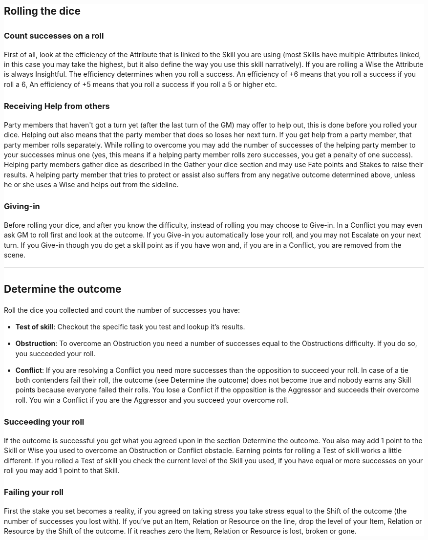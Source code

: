 
## Rolling the dice
### Count successes on a roll
First of all, look at the efficiency of the Attribute that is linked to the Skill you are using (most Skills have multiple Attributes linked, in this case you may take the highest, but it also define the way you use this skill narratively). If you are rolling a Wise the Attribute is always Insightful. The efficiency determines when you roll a success. An efficiency of +6 means that you roll a success if you roll a 6, An efficiency of +5 means that you roll a success if you roll a 5 or higher etc.

### Receiving Help from others
Party members that haven't got a turn yet (after the last turn of the GM) may offer to help out, this is done before you rolled your dice. Helping out also means that the party member that does so loses her next turn. If you get help from a party member, that party member rolls separately. While rolling to overcome you may add the number of successes of the helping party member to your successes minus one (yes, this means if a helping party member rolls zero successes, you get a penalty of one success). Helping party members gather dice as described in the Gather your dice section and may use Fate points and Stakes to raise their results. A helping party member that tries to protect or assist also suffers from any negative outcome determined above, unless he or she uses a Wise and helps out from the sideline.

### Giving-in
Before rolling your dice, and after you know the difficulty, instead of rolling you may choose to Give-in. In a Conflict you may even ask GM to roll first and look at the outcome. If you Give-in you automatically lose your roll, and you may not Escalate on your next turn. If you Give-in though you do get a skill point as if you have won and, if you are in a Conflict, you are removed from the scene.

---

## Determine the outcome
Roll the dice you collected and count the number of successes you have:

- **Test of skill**:
Checkout the specific task you test and lookup it’s results.

- **Obstruction**:
To overcome an Obstruction you need a number of successes equal to the Obstructions difficulty. If you do so, you succeeded your roll.

- **Conflict**:
If you are resolving a Conflict you need more successes than the opposition to succeed your roll.  In case of a tie both contenders fail their roll, the outcome (see Determine the outcome) does not become true and nobody earns any Skill points because everyone failed their rolls. You lose a Conflict if the opposition is the Aggressor and succeeds their overcome roll. You win a Conflict if you are the Aggressor and you succeed your overcome roll.

### Succeeding your roll
If the outcome is successful you get what you agreed upon in the section Determine the outcome. You also may add 1 point to the Skill or Wise you used to overcome an Obstruction or Conflict obstacle. Earning points for rolling a Test of skill works a little different. If you rolled a Test of skill you check the current level of the Skill you used, if you have equal or more successes on your roll you may add 1 point to that Skill.
### Failing your roll
First the stake you set becomes a reality, if you agreed on taking stress you take stress equal to the Shift of the outcome (the number of successes you lost with). If you’ve put an Item, Relation or Resource on the line, drop the level of your Item, Relation or Resource by the Shift of the outcome. If it reaches zero the Item, Relation or Resource is lost, broken or gone. 
